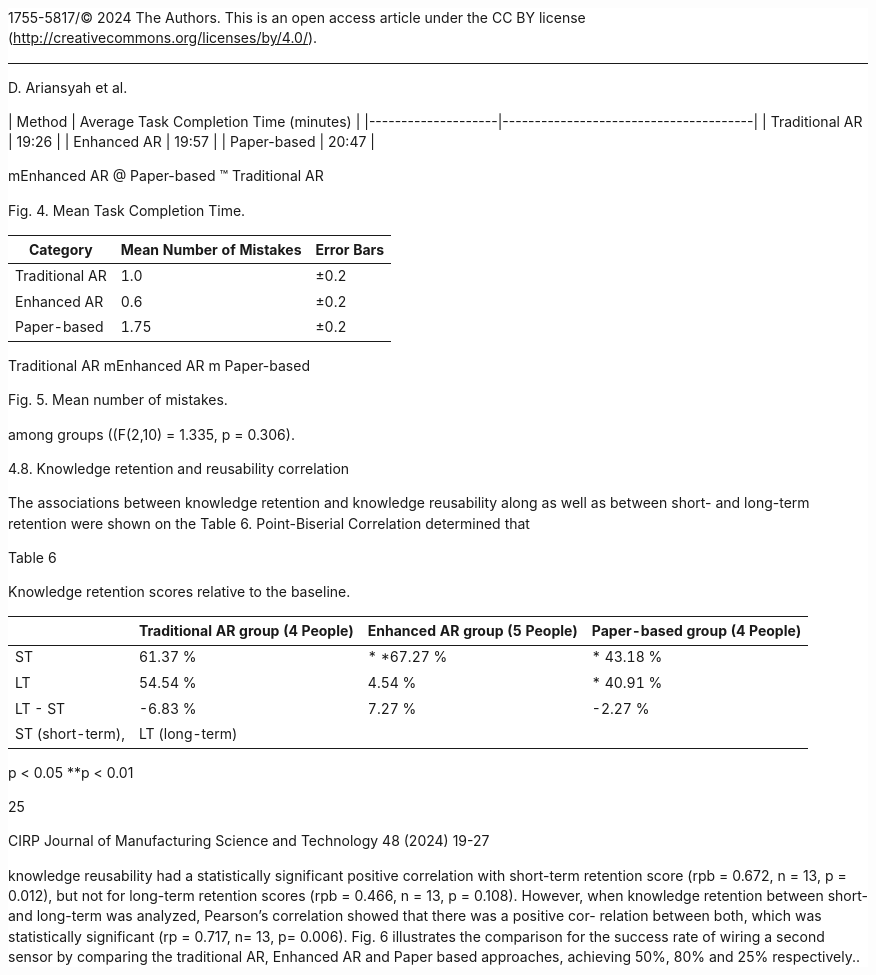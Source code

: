 1755-5817/© 2024 The Authors. This is an open access article under the CC BY license (http://creativecommons.org/licenses/by/4.0/).

---

D. Ariansyah et al.

| Method             | Average Task Completion Time (minutes) |
    |--------------------|---------------------------------------|
    | Traditional AR     | 19:26                                 |
    | Enhanced AR        | 19:57                                 |
    | Paper-based        | 20:47                                 |

mEnhanced AR @ Paper-based ™ Traditional AR

Fig. 4. Mean Task Completion Time.

| Category         | Mean Number of Mistakes | Error Bars |
|------------------|-------------------------|------------|
| Traditional AR   | 1.0                     | ±0.2       |
| Enhanced AR      | 0.6                     | ±0.2       |
| Paper-based      | 1.75                    | ±0.2       |

Traditional AR mEnhanced AR m Paper-based

Fig. 5. Mean number of mistakes.

among groups ((F(2,10) = 1.335, p = 0.306).

4.8. Knowledge retention and reusability correlation

The associations between knowledge retention and knowledge reusability along as well as between short- and long-term retention were shown on the Table 6. Point-Biserial Correlation determined that

Table 6

Knowledge retention scores relative to the baseline.

|  | Traditional AR group (4 People) | Enhanced AR group (5 People) | Paper-based group (4 People) |
| --- | --- | --- | --- |
| ST | 61.37 % | \* \*67.27 % | \* 43.18 % |
| LT | 54.54 % | 4.54 % | \* 40.91 % |
| LT - ST | -6.83 % | 7.27 % | -2.27 % |
| ST (short-term), | LT (long-term) |  |  |

p < 0.05 \*\*p < 0.01

25

CIRP Journal of Manufacturing Science and Technology 48 (2024) 19-27

knowledge reusability had a statistically significant positive correlation with short-term retention score (rpb = 0.672, n = 13, p = 0.012), but not for long-term retention scores (rpb = 0.466, n = 13, p = 0.108). However, when knowledge retention between short- and long-term was analyzed, Pearson’s correlation showed that there was a positive cor- relation between both, which was statistically significant (rp = 0.717, n= 13, p= 0.006). Fig. 6 illustrates the comparison for the success rate of wiring a second sensor by comparing the traditional AR, Enhanced AR and Paper based approaches, achieving 50%, 80% and 25% respectively..
